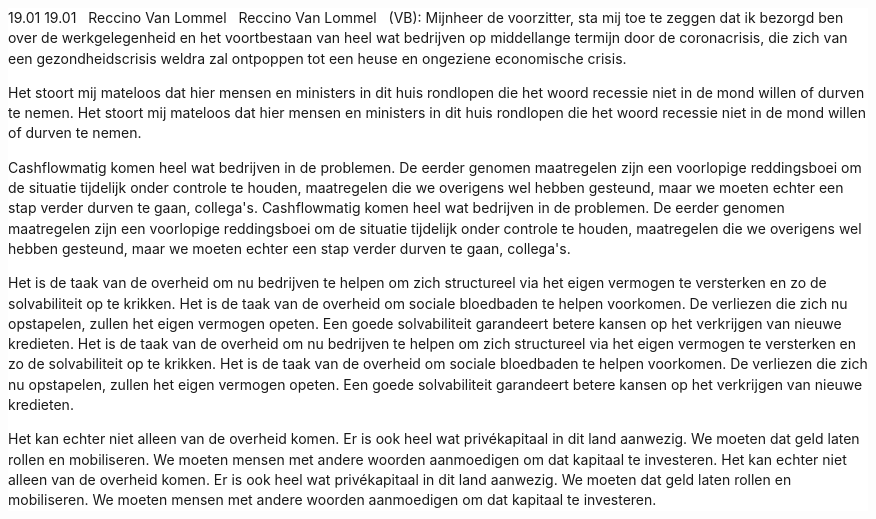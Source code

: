 19.01
19.01
  Reccino Van Lommel 
  Reccino Van Lommel 
  
(VB): Mijnheer de voorzitter, sta mij toe te zeggen dat ik bezorgd
ben over de werkgelegenheid en het voortbestaan van heel wat bedrijven op
middellange termijn door de coronacrisis, die zich van een gezondheidscrisis
weldra zal ontpoppen tot een heuse en ongeziene economische crisis.
 
 

Het stoort mij mateloos dat hier mensen en
ministers in dit huis rondlopen die het woord recessie niet in de mond willen
of durven te nemen.
Het stoort mij mateloos dat hier mensen en
ministers in dit huis rondlopen die het woord recessie niet in de mond willen
of durven te nemen.
 
 

Cashflowmatig komen heel wat bedrijven in de
problemen. De eerder genomen maatregelen zijn een voorlopige reddingsboei om de
situatie tijdelijk onder controle te houden, maatregelen die we overigens wel
hebben gesteund, maar we moeten echter een stap verder durven te gaan,
collega's.
Cashflowmatig komen heel wat bedrijven in de
problemen. De eerder genomen maatregelen zijn een voorlopige reddingsboei om de
situatie tijdelijk onder controle te houden, maatregelen die we overigens wel
hebben gesteund, maar we moeten echter een stap verder durven te gaan,
collega's.
 
 

Het is de taak van de overheid om nu
bedrijven te helpen om zich structureel via het eigen vermogen te versterken en
zo de solvabiliteit op te krikken. Het is de taak van de overheid om sociale
bloedbaden te helpen voorkomen. De verliezen die zich nu opstapelen, zullen het
eigen vermogen opeten. Een goede solvabiliteit garandeert betere kansen op het
verkrijgen van nieuwe kredieten.
Het is de taak van de overheid om nu
bedrijven te helpen om zich structureel via het eigen vermogen te versterken en
zo de solvabiliteit op te krikken. Het is de taak van de overheid om sociale
bloedbaden te helpen voorkomen. De verliezen die zich nu opstapelen, zullen het
eigen vermogen opeten. Een goede solvabiliteit garandeert betere kansen op het
verkrijgen van nieuwe kredieten.
 
 

Het kan echter niet alleen van de overheid
komen. Er is ook heel wat privékapitaal in dit land aanwezig. We moeten dat
geld laten rollen en mobiliseren. We moeten mensen met andere woorden
aanmoedigen om dat kapitaal te investeren.
Het kan echter niet alleen van de overheid
komen. Er is ook heel wat privékapitaal in dit land aanwezig. We moeten dat
geld laten rollen en mobiliseren. We moeten mensen met andere woorden
aanmoedigen om dat kapitaal te investeren.
 